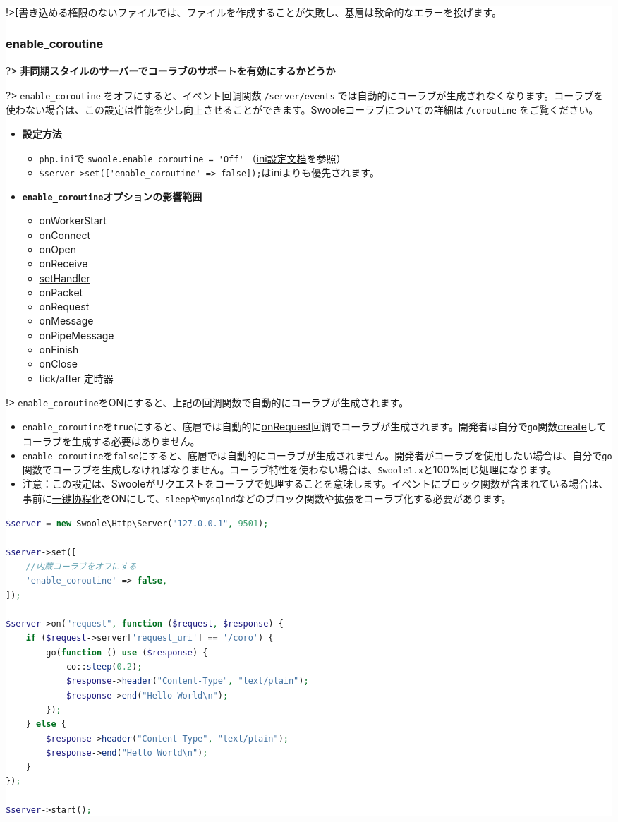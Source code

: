 !>[書き込める権限のないファイルでは、ファイルを作成することが失敗し、基層は致命的なエラーを投げます。
### enable_coroutine

?> **非同期スタイルのサーバーでコーラブのサポートを有効にするかどうか**

?> `enable_coroutine` をオフにすると、イベント回调関数 `/server/events` では自動的にコーラブが生成されなくなります。コーラブを使わない場合は、この設定は性能を少し向上させることができます。Swooleコーラブについての詳細は `/coroutine` をご覧ください。

  * **設定方法**
    
    * `php.ini`で `swoole.enable_coroutine = 'Off'` （[ini設定文档](/other/config.md)を参照）
    * `$server->set(['enable_coroutine' => false]);`はiniよりも優先されます。

  * **`enable_coroutine`オプションの影響範囲**

      * onWorkerStart
      * onConnect
      * onOpen
      * onReceive
      * [setHandler](/redis_server?id=sethandler)
      * onPacket
      * onRequest
      * onMessage
      * onPipeMessage
      * onFinish
      * onClose
      * tick/after 定時器

!> `enable_coroutine`をONにすると、上記の回调関数で自動的にコーラブが生成されます。

* `enable_coroutine`を`true`にすると、底層では自動的に[onRequest](/http_server?id=on)回调でコーラブが生成されます。開発者は自分で`go`関数[create](/coroutine/coroutine?id=create)してコーラブを生成する必要はありません。
* `enable_coroutine`を`false`にすると、底層では自動的にコーラブが生成されません。開発者がコーラブを使用したい場合は、自分で`go`関数でコーラブを生成しなければなりません。コーラブ特性を使わない場合は、`Swoole1.x`と100%同じ処理になります。
* 注意：この設定は、Swooleがリクエストをコーラブで処理することを意味します。イベントにブロック関数が含まれている場合は、事前に[一键协程化](/runtime)をONにして、`sleep`や`mysqlnd`などのブロック関数や拡張をコーラブ化する必要があります。

```php
$server = new Swoole\Http\Server("127.0.0.1", 9501);

$server->set([
    //内蔵コーラブをオフにする
    'enable_coroutine' => false,
]);

$server->on("request", function ($request, $response) {
    if ($request->server['request_uri'] == '/coro') {
        go(function () use ($response) {
            co::sleep(0.2);
            $response->header("Content-Type", "text/plain");
            $response->end("Hello World\n");
        });
    } else {
        $response->header("Content-Type", "text/plain");
        $response->end("Hello World\n");
    }
});

$server->start();
```
